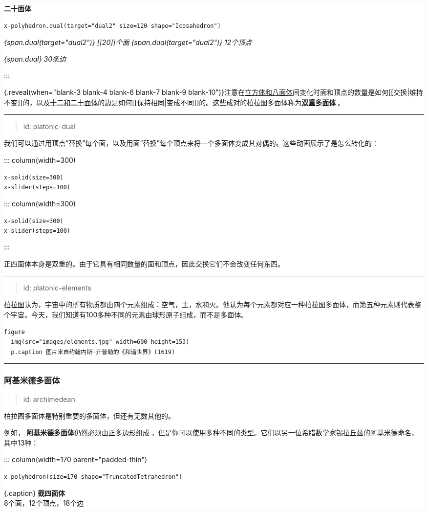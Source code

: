 __二十面体__ 

    x-polyhedron.dual(target="dual2" size=120 shape="Icosahedron")

_{span.dual(target="dual2")} [[20]]个面_ 
_{span.dual(target="dual2")} 12个顶点_  

_{span.dual} 30条边_ 

:::

{.reveal(when="blank-3 blank-4 blank-6 blank-7 blank-9 blank-10")}注意在[立方体和八面体](target:dual1)间变化时面和顶点的数量是如何[[交换|维持不变]]的，以及[十二和二十面体](target:dual2)的边是如何[[保持相同|变成不同]]的。这些成对的柏拉图多面体称为[__双重多面体__](gloss:polyhedron-dual) 。 

---
> id: platonic-dual

我们可以通过用顶点“替换”每个面，以及用面“替换”每个顶点来将一个多面体变成其对偶的。这些动画展示了是怎么转化的： 

::: column(width=300)

    x-solid(size=300)
    x-slider(steps=100)

::: column(width=300)

    x-solid(size=300)
    x-slider(steps=100)

:::

正四面体本身是双重的。由于它具有相同数量的面和顶点，因此交换它们不会改变任何东西。 

---
> id: platonic-elements

[柏拉图](bio:plato)认为，宇宙中的所有物质都由四个元素组成：空气，土，水和火。他认为每个元素都对应一种柏拉图多面体，而第五种元素则代表整个宇宙。今天，我们知道有100多种不同的元素由球形原子组成，而不是多面体。 

    figure
      img(src="images/elements.jpg" width=600 height=153)
      p.caption 图片来自约翰内斯·开普勒的《和谐世界》(1619)

---

### 阿基米德多面体

> id: archimedean

柏拉图多面体是特别重要的多面体，但还有无数其他的。 

例如， [__阿基米德多面体__](gloss:archimedean-solid)仍然必须由[正多边形组成](gloss:regular-polygon) ，但是你可以使用多种不同的类型。它们以另一位希腊数学家[锡拉丘兹的阿基米德](bio:archimedes)命名，其中13种： 

::: column(width=170 parent="padded-thin")

    x-polyhedron(size=170 shape="TruncatedTetrahedron")

{.caption} __截四面体__  
8个面，12个顶点，18个边
